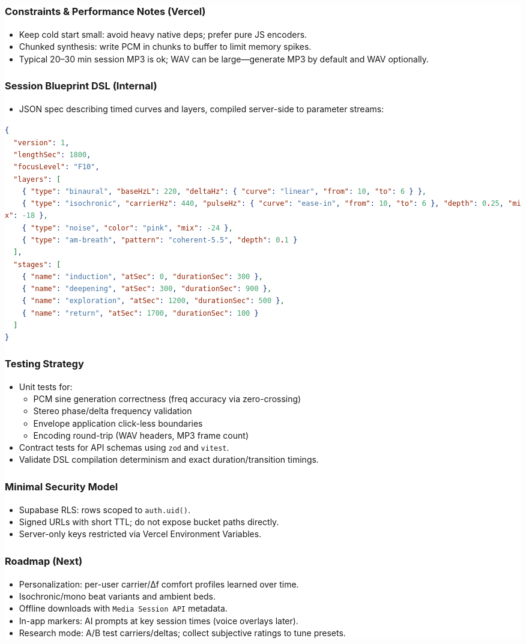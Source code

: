 ### Constraints & Performance Notes (Vercel)

- Keep cold start small: avoid heavy native deps; prefer pure JS encoders.
- Chunked synthesis: write PCM in chunks to buffer to limit memory spikes.
- Typical 20–30 min session MP3 is ok; WAV can be large—generate MP3 by default and WAV optionally.

### Session Blueprint DSL (Internal)

- JSON spec describing timed curves and layers, compiled server-side to parameter streams:

```json
{
  "version": 1,
  "lengthSec": 1800,
  "focusLevel": "F10",
  "layers": [
    { "type": "binaural", "baseHzL": 220, "deltaHz": { "curve": "linear", "from": 10, "to": 6 } },
    { "type": "isochronic", "carrierHz": 440, "pulseHz": { "curve": "ease-in", "from": 10, "to": 6 }, "depth": 0.25, "mix": -18 },
    { "type": "noise", "color": "pink", "mix": -24 },
    { "type": "am-breath", "pattern": "coherent-5.5", "depth": 0.1 }
  ],
  "stages": [
    { "name": "induction", "atSec": 0, "durationSec": 300 },
    { "name": "deepening", "atSec": 300, "durationSec": 900 },
    { "name": "exploration", "atSec": 1200, "durationSec": 500 },
    { "name": "return", "atSec": 1700, "durationSec": 100 }
  ]
}
```

### Testing Strategy

- Unit tests for:
  - PCM sine generation correctness (freq accuracy via zero-crossing)
  - Stereo phase/delta frequency validation
  - Envelope application click-less boundaries
  - Encoding round-trip (WAV headers, MP3 frame count)
- Contract tests for API schemas using `zod` and `vitest`.
- Validate DSL compilation determinism and exact duration/transition timings.

### Minimal Security Model

- Supabase RLS: rows scoped to `auth.uid()`.
- Signed URLs with short TTL; do not expose bucket paths directly.
- Server-only keys restricted via Vercel Environment Variables.

### Roadmap (Next)

- Personalization: per-user carrier/Δf comfort profiles learned over time.
- Isochronic/mono beat variants and ambient beds.
- Offline downloads with `Media Session API` metadata.
- In-app markers: AI prompts at key session times (voice overlays later).
- Research mode: A/B test carriers/deltas; collect subjective ratings to tune presets.
